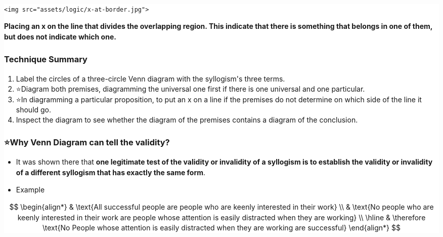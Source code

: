     <img src="assets/logic/x-at-border.jpg">
  </div>

**Placing an x on the line that divides the overlapping region. This indicate
that there is something that belongs in one of them, but does not indicate which
one.**

### Technique Summary

1. Label the circles of a three-circle Venn diagram with the syllogism's three
   terms.
2. :star:Diagram both premises, diagramming the universal one first if there is one
   universal and one particular.
3. :star:In diagramming a particular proposition, to put an x on a line if the
   premises do not determine on which side of the line it should go.
4. Inspect the diagram to see whether the diagram of the premises contains a
   diagram of the conclusion.

### :star:Why Venn Diagram can tell the validity?

- It was shown there that **one legitimate test of the validity or invalidity of a syllogism is to establish the validity or
  invalidity of a different syllogism that has exactly the same form**.

- Example

$$
\begin{align*}
& \text{All successful people are people who are keenly interested in their work} \\
& \text{No people who are keenly interested in their work are people whose
attention is easily distracted when they are working} \\
\hline
& \therefore \text{No People whose attention is easily distracted when they are
working are successful}
\end{align*}
$$

